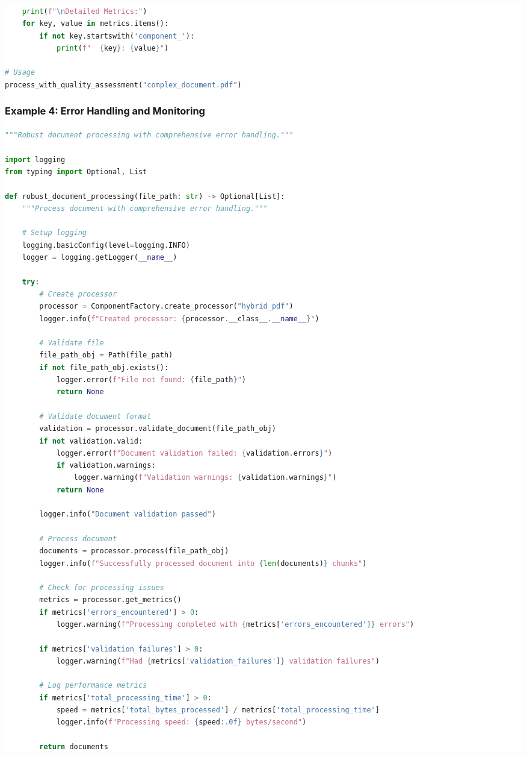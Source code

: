 ```python
    print(f"\nDetailed Metrics:")
    for key, value in metrics.items():
        if not key.startswith('component_'):
            print(f"  {key}: {value}")

# Usage
process_with_quality_assessment("complex_document.pdf")
```

### Example 4: Error Handling and Monitoring

```python
"""Robust document processing with comprehensive error handling."""

import logging
from typing import Optional, List

def robust_document_processing(file_path: str) -> Optional[List]:
    """Process document with comprehensive error handling."""
    
    # Setup logging
    logging.basicConfig(level=logging.INFO)
    logger = logging.getLogger(__name__)
    
    try:
        # Create processor
        processor = ComponentFactory.create_processor("hybrid_pdf")
        logger.info(f"Created processor: {processor.__class__.__name__}")
        
        # Validate file
        file_path_obj = Path(file_path)
        if not file_path_obj.exists():
            logger.error(f"File not found: {file_path}")
            return None
        
        # Validate document format
        validation = processor.validate_document(file_path_obj)
        if not validation.valid:
            logger.error(f"Document validation failed: {validation.errors}")
            if validation.warnings:
                logger.warning(f"Validation warnings: {validation.warnings}")
            return None
        
        logger.info("Document validation passed")
        
        # Process document
        documents = processor.process(file_path_obj)
        logger.info(f"Successfully processed document into {len(documents)} chunks")
        
        # Check for processing issues
        metrics = processor.get_metrics()
        if metrics['errors_encountered'] > 0:
            logger.warning(f"Processing completed with {metrics['errors_encountered']} errors")
        
        if metrics['validation_failures'] > 0:
            logger.warning(f"Had {metrics['validation_failures']} validation failures")
        
        # Log performance metrics
        if metrics['total_processing_time'] > 0:
            speed = metrics['total_bytes_processed'] / metrics['total_processing_time']
            logger.info(f"Processing speed: {speed:.0f} bytes/second")
        
        return documents
```